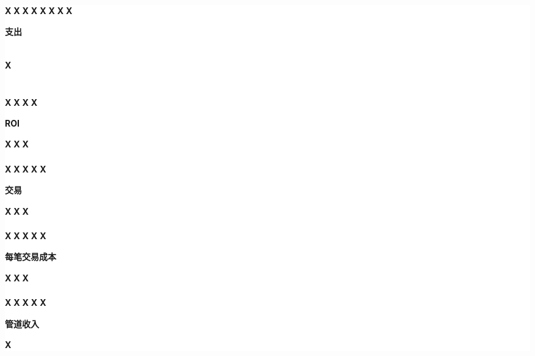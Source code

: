    <td><strong>X</strong></td> 
   <td><strong>X</strong></td> 
   <td><strong>X</strong></td> 
   <td><strong>X</strong></td> 
   <td><strong>X</strong></td> 
   <td><strong>X</strong></td> 
   <td><strong>X</strong></td> 
   <td><strong>X</strong></td> 
  </tr> 
  <tr> 
   <td><p><strong>支出</strong></p></td> 
   <td><br></td> 
   <td><strong>X</strong></td> 
   <td><br></td> 
   <td><br></td> 
   <td><br></td> 
   <td><strong>X</strong></td> 
   <td><strong>X</strong></td> 
   <td><strong>X</strong></td> 
   <td><strong>X</strong></td> 
   <td><br></td> 
  </tr> 
  <tr> 
   <td><p><strong>ROI</strong></p></td> 
   <td><strong>X</strong></td> 
   <td><strong>X</strong></td> 
   <td><strong>X</strong></td> 
   <td><br></td> 
   <td><br></td> 
   <td><strong>X</strong></td> 
   <td><strong>X</strong></td> 
   <td><strong>X</strong></td> 
   <td><strong>X</strong></td> 
   <td><strong>X</strong></td> 
  </tr> 
  <tr> 
   <td><p><strong>交易</strong></p></td> 
   <td><strong>X</strong></td> 
   <td><strong>X</strong></td> 
   <td><strong>X</strong></td> 
   <td><br></td> 
   <td><br></td> 
   <td><strong>X</strong></td> 
   <td><strong>X</strong></td> 
   <td><strong>X</strong></td> 
   <td><strong>X</strong></td> 
   <td><strong>X</strong></td> 
  </tr> 
  <tr> 
   <td><p><strong>每笔交易成本</strong></p></td> 
   <td><strong>X</strong></td> 
   <td><strong>X</strong></td> 
   <td><strong>X</strong></td> 
   <td><br></td> 
   <td><br></td> 
   <td><strong>X</strong></td> 
   <td><strong>X</strong></td> 
   <td><strong>X</strong></td> 
   <td><strong>X</strong></td> 
   <td><strong>X</strong></td> 
  </tr> 
  <tr> 
   <td><p><strong>管道收入</strong></p></td> 
   <td><strong>X</strong></td> 